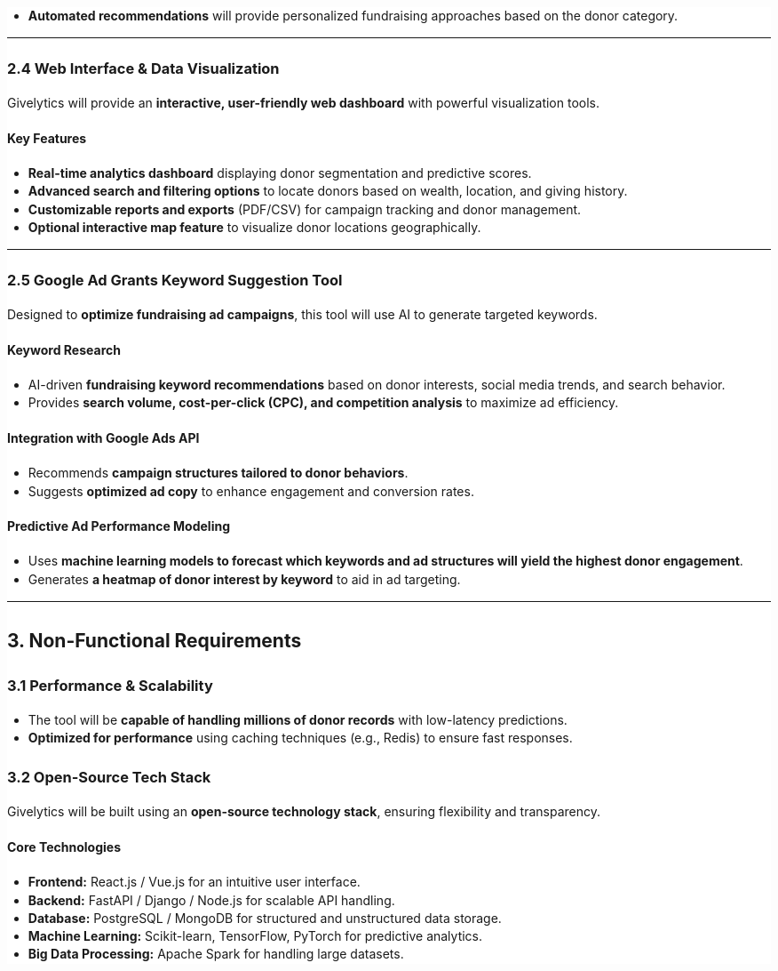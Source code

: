 - **Automated recommendations** will provide personalized fundraising approaches based on the donor category.  

---

### **2.4 Web Interface & Data Visualization**
Givelytics will provide an **interactive, user-friendly web dashboard** with powerful visualization tools.  

#### **Key Features**
- **Real-time analytics dashboard** displaying donor segmentation and predictive scores.  
- **Advanced search and filtering options** to locate donors based on wealth, location, and giving history.  
- **Customizable reports and exports** (PDF/CSV) for campaign tracking and donor management.  
- **Optional interactive map feature** to visualize donor locations geographically.  

---

### **2.5 Google Ad Grants Keyword Suggestion Tool**
Designed to **optimize fundraising ad campaigns**, this tool will use AI to generate targeted keywords.  

#### **Keyword Research**
- AI-driven **fundraising keyword recommendations** based on donor interests, social media trends, and search behavior.  
- Provides **search volume, cost-per-click (CPC), and competition analysis** to maximize ad efficiency.  

#### **Integration with Google Ads API**
- Recommends **campaign structures tailored to donor behaviors**.  
- Suggests **optimized ad copy** to enhance engagement and conversion rates.  

#### **Predictive Ad Performance Modeling**
- Uses **machine learning models to forecast which keywords and ad structures will yield the highest donor engagement**.  
- Generates **a heatmap of donor interest by keyword** to aid in ad targeting.  

---

## **3. Non-Functional Requirements**

### **3.1 Performance & Scalability**
- The tool will be **capable of handling millions of donor records** with low-latency predictions.  
- **Optimized for performance** using caching techniques (e.g., Redis) to ensure fast responses.  

### **3.2 Open-Source Tech Stack**
Givelytics will be built using an **open-source technology stack**, ensuring flexibility and transparency.  

#### **Core Technologies**
- **Frontend:** React.js / Vue.js for an intuitive user interface.  
- **Backend:** FastAPI / Django / Node.js for scalable API handling.  
- **Database:** PostgreSQL / MongoDB for structured and unstructured data storage.  
- **Machine Learning:** Scikit-learn, TensorFlow, PyTorch for predictive analytics.  
- **Big Data Processing:** Apache Spark for handling large datasets.  
